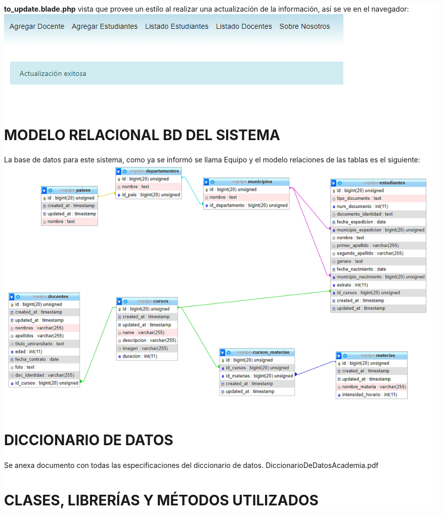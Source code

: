 **to_update.blade.php** vista que provee un estilo al realizar una actualización de la información, así se ve en el navegador:
![](https://github.com/JuanCa987/Trabajo/blob/master/Imagenes/38.png?raw=true)

# MODELO RELACIONAL BD DEL SISTEMA

La base de datos para este sistema, como ya se informó se llama Equipo y el modelo relaciones de las tablas es el siguiente:
![](https://github.com/JuanCa987/Trabajo/blob/master/Imagenes/39.png?raw=true)

# DICCIONARIO DE DATOS
Se anexa documento con todas las especificaciones del diccionario de datos.
DiccionarioDeDatosAcademia.pdf

# CLASES, LIBRERÍAS Y MÉTODOS UTILIZADOS
